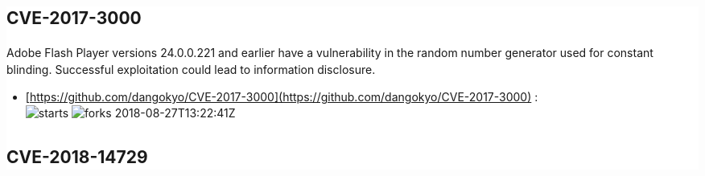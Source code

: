 ## CVE-2017-3000
 Adobe Flash Player versions 24.0.0.221 and earlier have a vulnerability in the random number generator used for constant blinding. Successful exploitation could lead to information disclosure.

- [https://github.com/dangokyo/CVE-2017-3000](https://github.com/dangokyo/CVE-2017-3000) :  
![starts](https://img.shields.io/github/stars/dangokyo/CVE-2017-3000.svg) 
![forks](https://img.shields.io/github/forks/dangokyo/CVE-2017-3000.svg) 
2018-08-27T13:22:41Z

## CVE-2018-14729
